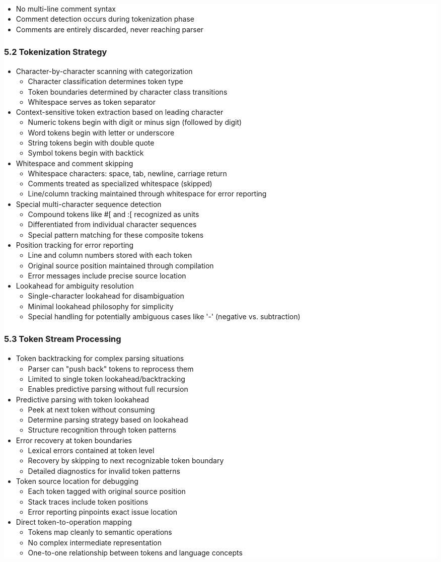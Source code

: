   - No multi-line comment syntax
  - Comment detection occurs during tokenization phase
  - Comments are entirely discarded, never reaching parser

### 5.2 Tokenization Strategy
- Character-by-character scanning with categorization
  - Character classification determines token type
  - Token boundaries determined by character class transitions
  - Whitespace serves as token separator
- Context-sensitive token extraction based on leading character
  - Numeric tokens begin with digit or minus sign (followed by digit)
  - Word tokens begin with letter or underscore
  - String tokens begin with double quote
  - Symbol tokens begin with backtick
- Whitespace and comment skipping
  - Whitespace characters: space, tab, newline, carriage return
  - Comments treated as specialized whitespace (skipped)
  - Line/column tracking maintained through whitespace for error reporting
- Special multi-character sequence detection
  - Compound tokens like #[ and :[ recognized as units
  - Differentiated from individual character sequences
  - Special pattern matching for these composite tokens
- Position tracking for error reporting
  - Line and column numbers stored with each token
  - Original source position maintained through compilation
  - Error messages include precise source location
- Lookahead for ambiguity resolution
  - Single-character lookahead for disambiguation
  - Minimal lookahead philosophy for simplicity
  - Special handling for potentially ambiguous cases like '-' (negative vs. subtraction)

### 5.3 Token Stream Processing
- Token backtracking for complex parsing situations
  - Parser can "push back" tokens to reprocess them
  - Limited to single token lookahead/backtracking
  - Enables predictive parsing without full recursion
- Predictive parsing with token lookahead
  - Peek at next token without consuming
  - Determine parsing strategy based on lookahead
  - Structure recognition through token patterns
- Error recovery at token boundaries
  - Lexical errors contained at token level
  - Recovery by skipping to next recognizable token boundary
  - Detailed diagnostics for invalid token patterns
- Token source location for debugging
  - Each token tagged with original source position
  - Stack traces include token positions
  - Error reporting pinpoints exact issue location
- Direct token-to-operation mapping
  - Tokens map cleanly to semantic operations
  - No complex intermediate representation
  - One-to-one relationship between tokens and language concepts
